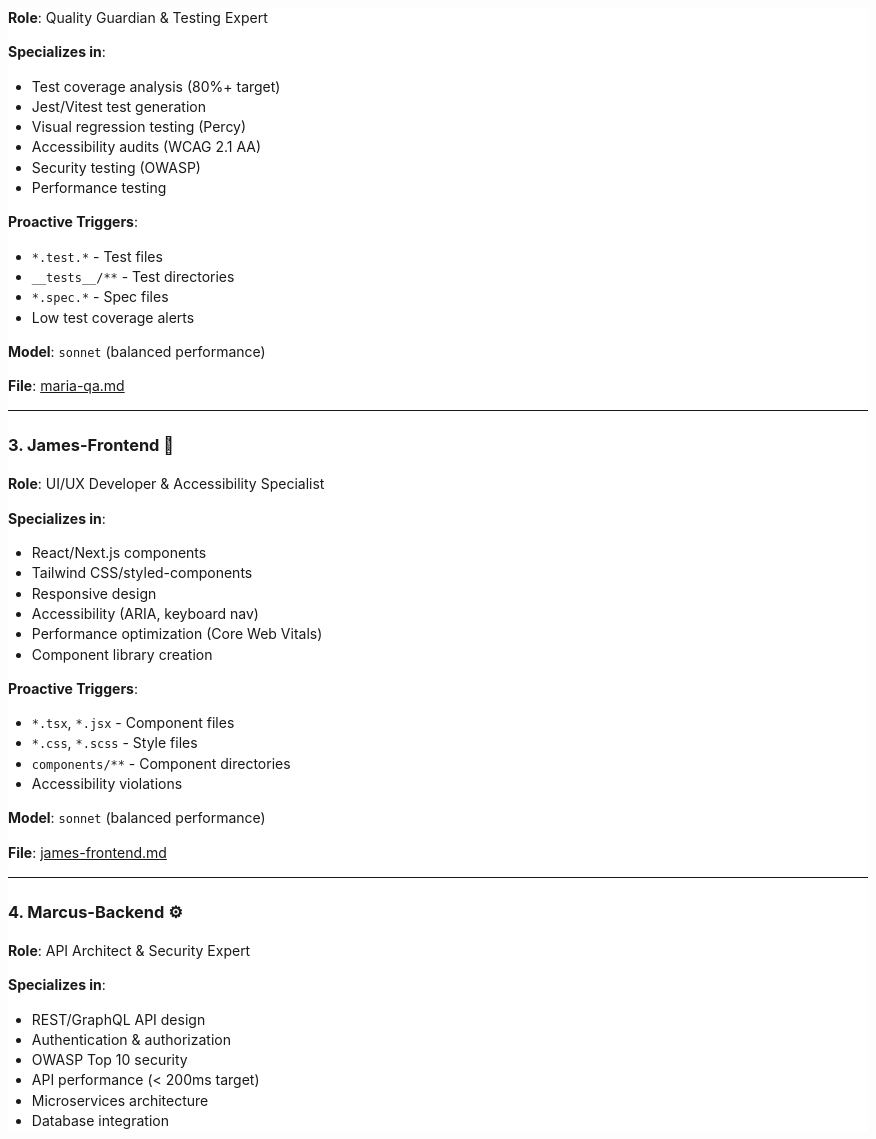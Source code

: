 **Role**: Quality Guardian & Testing Expert

**Specializes in**:
- Test coverage analysis (80%+ target)
- Jest/Vitest test generation
- Visual regression testing (Percy)
- Accessibility audits (WCAG 2.1 AA)
- Security testing (OWASP)
- Performance testing

**Proactive Triggers**:
- `*.test.*` - Test files
- `__tests__/**` - Test directories
- `*.spec.*` - Spec files
- Low test coverage alerts

**Model**: `sonnet` (balanced performance)

**File**: [maria-qa.md](maria-qa.md)

---

### 3. James-Frontend 🎨

**Role**: UI/UX Developer & Accessibility Specialist

**Specializes in**:
- React/Next.js components
- Tailwind CSS/styled-components
- Responsive design
- Accessibility (ARIA, keyboard nav)
- Performance optimization (Core Web Vitals)
- Component library creation

**Proactive Triggers**:
- `*.tsx`, `*.jsx` - Component files
- `*.css`, `*.scss` - Style files
- `components/**` - Component directories
- Accessibility violations

**Model**: `sonnet` (balanced performance)

**File**: [james-frontend.md](james-frontend.md)

---

### 4. Marcus-Backend ⚙️

**Role**: API Architect & Security Expert

**Specializes in**:
- REST/GraphQL API design
- Authentication & authorization
- OWASP Top 10 security
- API performance (< 200ms target)
- Microservices architecture
- Database integration
